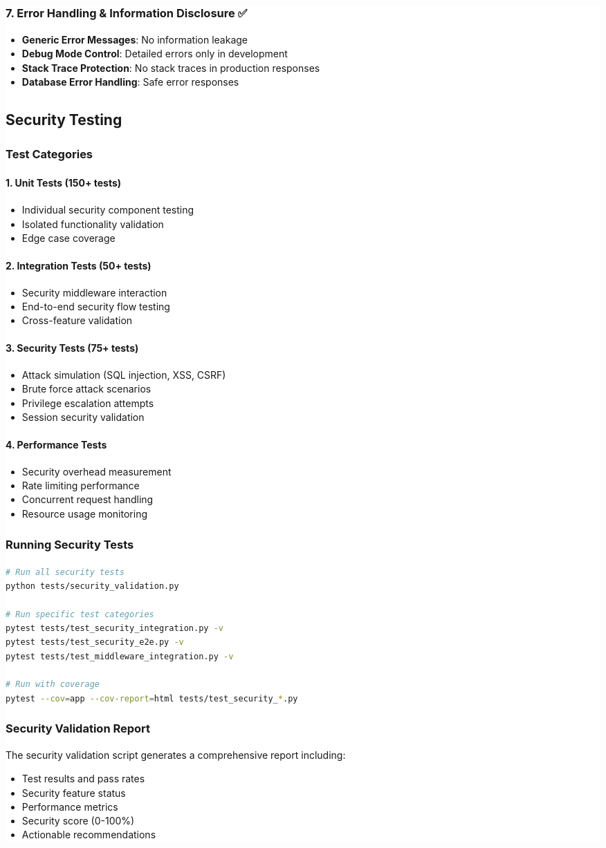 ### 7. **Error Handling & Information Disclosure** ✅
- **Generic Error Messages**: No information leakage
- **Debug Mode Control**: Detailed errors only in development
- **Stack Trace Protection**: No stack traces in production responses
- **Database Error Handling**: Safe error responses

## Security Testing

### Test Categories

#### 1. **Unit Tests** (150+ tests)
- Individual security component testing
- Isolated functionality validation
- Edge case coverage

#### 2. **Integration Tests** (50+ tests)
- Security middleware interaction
- End-to-end security flow testing
- Cross-feature validation

#### 3. **Security Tests** (75+ tests)
- Attack simulation (SQL injection, XSS, CSRF)
- Brute force attack scenarios
- Privilege escalation attempts
- Session security validation

#### 4. **Performance Tests**
- Security overhead measurement
- Rate limiting performance
- Concurrent request handling
- Resource usage monitoring

### Running Security Tests

```bash
# Run all security tests
python tests/security_validation.py

# Run specific test categories
pytest tests/test_security_integration.py -v
pytest tests/test_security_e2e.py -v
pytest tests/test_middleware_integration.py -v

# Run with coverage
pytest --cov=app --cov-report=html tests/test_security_*.py
```

### Security Validation Report

The security validation script generates a comprehensive report including:
- Test results and pass rates
- Security feature status
- Performance metrics
- Security score (0-100%)
- Actionable recommendations
